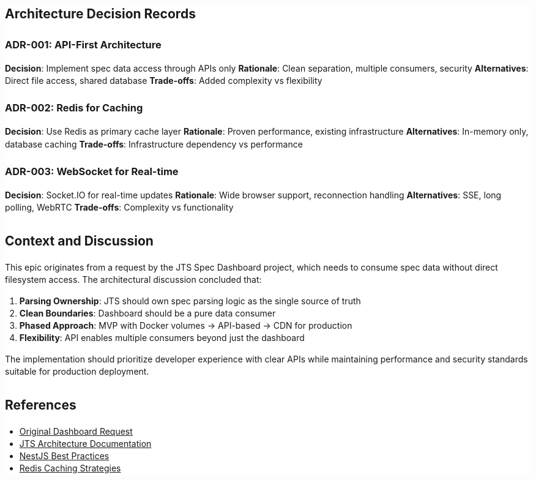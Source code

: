 ## Architecture Decision Records

### ADR-001: API-First Architecture

**Decision**: Implement spec data access through APIs only
**Rationale**: Clean separation, multiple consumers, security
**Alternatives**: Direct file access, shared database
**Trade-offs**: Added complexity vs flexibility

### ADR-002: Redis for Caching

**Decision**: Use Redis as primary cache layer
**Rationale**: Proven performance, existing infrastructure
**Alternatives**: In-memory only, database caching
**Trade-offs**: Infrastructure dependency vs performance

### ADR-003: WebSocket for Real-time

**Decision**: Socket.IO for real-time updates
**Rationale**: Wide browser support, reconnection handling
**Alternatives**: SSE, long polling, WebRTC
**Trade-offs**: Complexity vs functionality

## Context and Discussion

This epic originates from a request by the JTS Spec Dashboard project, which needs to consume spec data without direct filesystem access. The architectural discussion concluded that:

1. **Parsing Ownership**: JTS should own spec parsing logic as the single source of truth
2. **Clean Boundaries**: Dashboard should be a pure data consumer
3. **Phased Approach**: MVP with Docker volumes → API-based → CDN for production
4. **Flexibility**: API enables multiple consumers beyond just the dashboard

The implementation should prioritize developer experience with clear APIs while maintaining performance and security standards suitable for production deployment.

## References

- [Original Dashboard Request](../E13/E13.context.md)
- [JTS Architecture Documentation](../../docs/architecture/README.md)
- [NestJS Best Practices](https://docs.nestjs.com/techniques)
- [Redis Caching Strategies](https://redis.io/docs/manual/patterns/)
